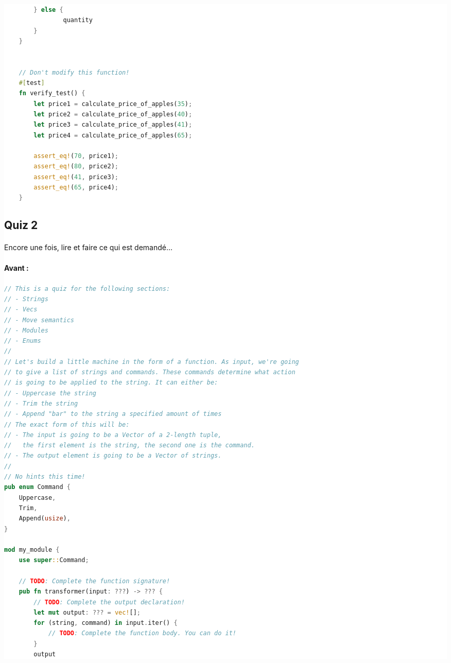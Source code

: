 ```rust
        } else {
                quantity
        }
    }


    // Don't modify this function!
    #[test]
    fn verify_test() {
        let price1 = calculate_price_of_apples(35);
        let price2 = calculate_price_of_apples(40);
        let price3 = calculate_price_of_apples(41);
        let price4 = calculate_price_of_apples(65);

        assert_eq!(70, price1);
        assert_eq!(80, price2);
        assert_eq!(41, price3);
        assert_eq!(65, price4);
    }
```

## Quiz 2

Encore une fois, lire et faire ce qui est demandé...

#### Avant : 
```rust
// This is a quiz for the following sections:
// - Strings
// - Vecs
// - Move semantics
// - Modules
// - Enums
//
// Let's build a little machine in the form of a function. As input, we're going
// to give a list of strings and commands. These commands determine what action
// is going to be applied to the string. It can either be:
// - Uppercase the string
// - Trim the string
// - Append "bar" to the string a specified amount of times
// The exact form of this will be:
// - The input is going to be a Vector of a 2-length tuple,
//   the first element is the string, the second one is the command.
// - The output element is going to be a Vector of strings.
//
// No hints this time!
pub enum Command {
    Uppercase,
    Trim,
    Append(usize),
}

mod my_module {
    use super::Command;

    // TODO: Complete the function signature!
    pub fn transformer(input: ???) -> ??? {
        // TODO: Complete the output declaration!
        let mut output: ??? = vec![];
        for (string, command) in input.iter() {
            // TODO: Complete the function body. You can do it!
        }
        output
```